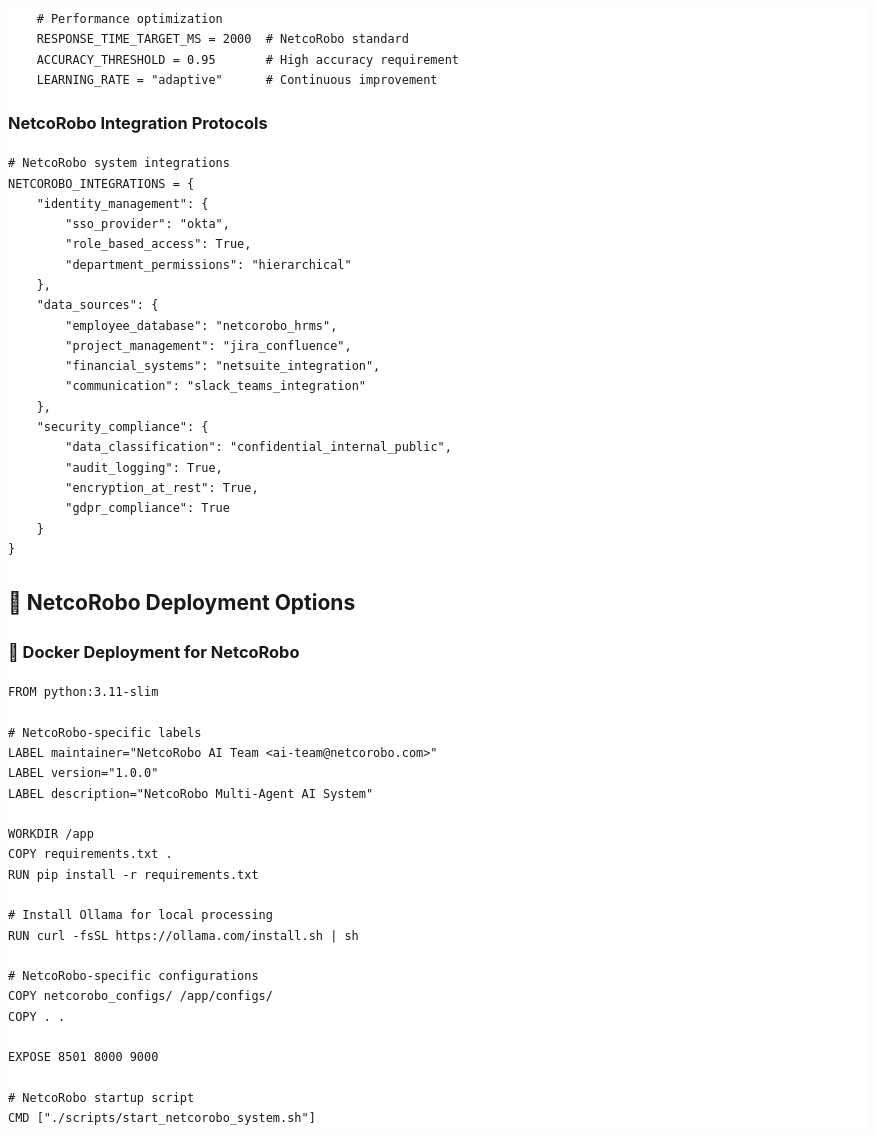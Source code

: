 ```
    # Performance optimization
    RESPONSE_TIME_TARGET_MS = 2000  # NetcoRobo standard
    ACCURACY_THRESHOLD = 0.95       # High accuracy requirement
    LEARNING_RATE = "adaptive"      # Continuous improvement
```

### NetcoRobo Integration Protocols
```
# NetcoRobo system integrations
NETCOROBO_INTEGRATIONS = {
    "identity_management": {
        "sso_provider": "okta",
        "role_based_access": True,
        "department_permissions": "hierarchical"
    },
    "data_sources": {
        "employee_database": "netcorobo_hrms",
        "project_management": "jira_confluence", 
        "financial_systems": "netsuite_integration",
        "communication": "slack_teams_integration"
    },
    "security_compliance": {
        "data_classification": "confidential_internal_public",
        "audit_logging": True,
        "encryption_at_rest": True,
        "gdpr_compliance": True
    }
}
```

## 🚀 NetcoRobo Deployment Options
### 🐳 Docker Deployment for NetcoRobo
```
FROM python:3.11-slim

# NetcoRobo-specific labels
LABEL maintainer="NetcoRobo AI Team <ai-team@netcorobo.com>"
LABEL version="1.0.0"
LABEL description="NetcoRobo Multi-Agent AI System"

WORKDIR /app
COPY requirements.txt .
RUN pip install -r requirements.txt

# Install Ollama for local processing
RUN curl -fsSL https://ollama.com/install.sh | sh

# NetcoRobo-specific configurations
COPY netcorobo_configs/ /app/configs/
COPY . .

EXPOSE 8501 8000 9000

# NetcoRobo startup script
CMD ["./scripts/start_netcorobo_system.sh"]
```
